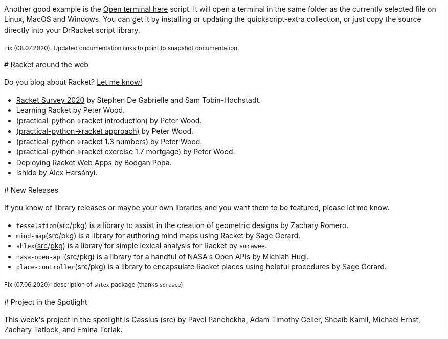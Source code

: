 Another good example is the [Open terminal here](https://github.com/Metaxal/quickscript-extra/blob/master/scripts/open-terminal.rkt) script. It will open a terminal in the same folder as the currently selected file on Linux, MacOS and Windows. You can get it by installing or updating the quickscript-extra collection, or just copy the source directly into your DrRacket script library.

<small>Fix (08.07.2020): Updated documentation links to point to snapshot documentation.</small>

<div id='aroundtheweb'/>
# Racket around the web

Do you blog about Racket? [Let me know!](mailto:pmatos@linki.tools)

* [Racket Survey 2020](https://blog.racket-lang.org/2020/06/racket-survey-2020.html) by Stephen De Gabrielle and Sam Tobin-Hochstadt.
* [Learning Racket](https://peterwawood.blogspot.com/2020/06/learning-racket.html) by Peter Wood.
* [(practical-python->racket introduction)](https://peterwawood.blogspot.com/2020/06/practical-python-racket-introduction.html) by Peter Wood.
* [(practical-python->racket approach)](https://peterwawood.blogspot.com/2020/06/practical-python-racket-approach.html) by Peter Wood.
* [(practical-python->racket 1.3 numbers)](https://peterwawood.blogspot.com/2020/07/practical-python-racket-13-numbers.html) by Peter Wood.
* [(practical-python->racket exercise 1.7 mortgage)](https://peterwawood.blogspot.com/2020/07/practical-python-racket-exercise-17.html) by Peter Wood.
* [Deploying Racket Web Apps](https://defn.io/2020/06/28/racket-deployment/) by Bodgan Popa.
* [Ishido](https://alex-hhh.github.io/2020/06/ishido.html) by Alex Harsányi.

<div id='newreleases'/>
# New Releases

If you know of library releases or maybe your own libraries and you want them to be featured, please [let me know](mailto:pmatos@linki.tools).

* `tesselation`([src](https://github.com/zkry/tessellation)/[pkg](https://pkgs.racket-lang.org/package/tessellation)) is a library to assist in the creation of geometric designs by Zachary Romero.
* `mind-map`([src](https://github.com/zyrolasting/mind-map)/[pkg](https://pkgs.racket-lang.org/package/mind-map)) is a library for authoring mind maps using Racket by Sage Gerard.
* `shlex`([src](https://github.com/sorawee/shlex.git)/[pkg](https://pkgs.racket-lang.org/package/shlex)) is a library for simple lexical analysis for Racket by `sorawee`.
* `nasa-open-api`([src](https://github.com/m-hugi/nasa-open-api/tree/master)/[pkg](https://pkgs.racket-lang.org/package/nasa-open-api)) is a library for a handful of NASA's Open APIs by Michiah Hugi.
* `place-controller`([src](https://github.com/zyrolasting/place-controller/tree/master)/[pkg](https://pkgs.racket-lang.org/package/place-controller)) is a library to encapsulate Racket places using helpful procedures by Sage Gerard.

<small> Fix (07.06.2020): description of `shlex` package (thanks `sorawee`).</small>

<div id='spotlight'/>
# Project in the Spotlight

This week's project in the spotlight is [Cassius](https://cassius.uwplse.org/) ([src](https://github.com/uwplse/cassius/)) by Pavel Panchekha, Adam Timothy Geller, Shoaib Kamil, Michael Ernst, Zachary Tatlock, and Emina Torlak.
